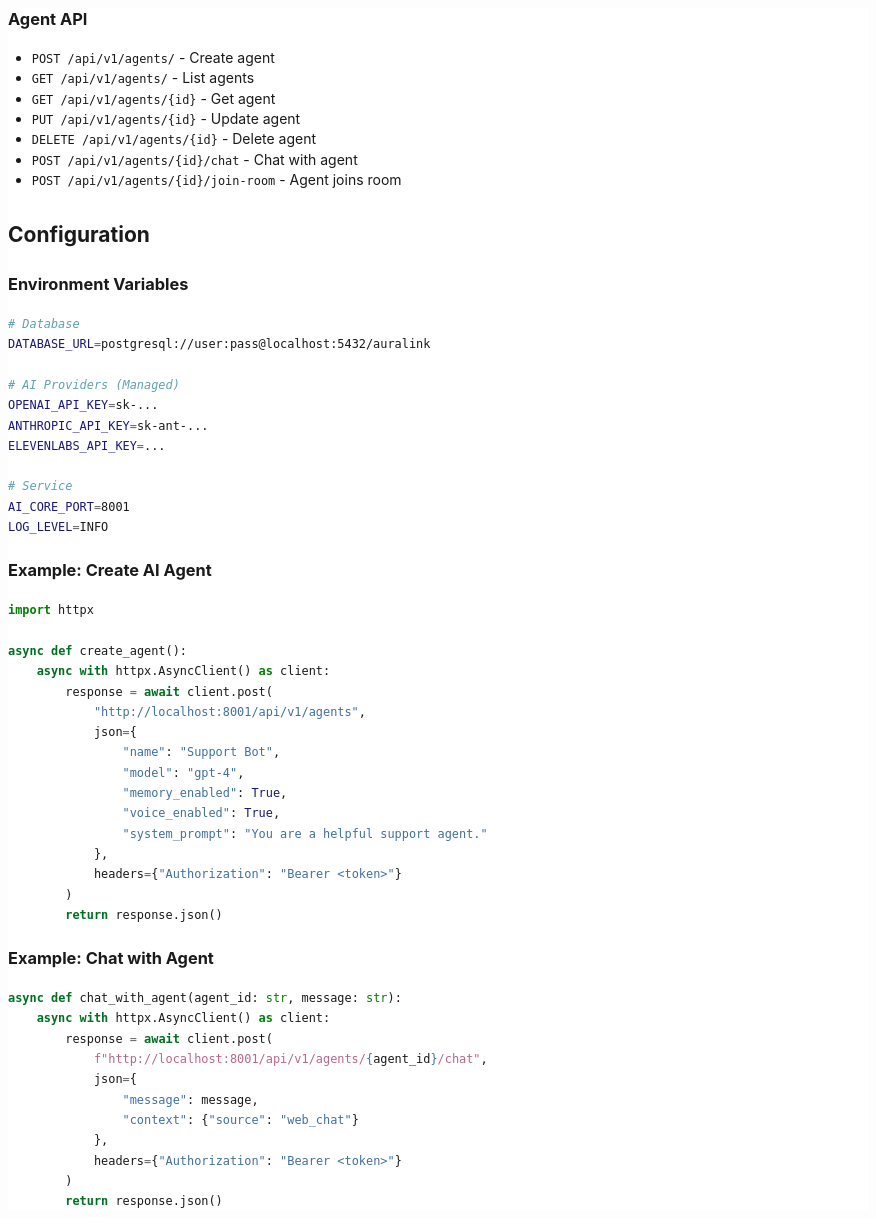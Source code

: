 ### Agent API
- `POST /api/v1/agents/` - Create agent
- `GET /api/v1/agents/` - List agents
- `GET /api/v1/agents/{id}` - Get agent
- `PUT /api/v1/agents/{id}` - Update agent
- `DELETE /api/v1/agents/{id}` - Delete agent
- `POST /api/v1/agents/{id}/chat` - Chat with agent
- `POST /api/v1/agents/{id}/join-room` - Agent joins room

## Configuration

### Environment Variables

```bash
# Database
DATABASE_URL=postgresql://user:pass@localhost:5432/auralink

# AI Providers (Managed)
OPENAI_API_KEY=sk-...
ANTHROPIC_API_KEY=sk-ant-...
ELEVENLABS_API_KEY=...

# Service
AI_CORE_PORT=8001
LOG_LEVEL=INFO
```

### Example: Create AI Agent

```python
import httpx

async def create_agent():
    async with httpx.AsyncClient() as client:
        response = await client.post(
            "http://localhost:8001/api/v1/agents",
            json={
                "name": "Support Bot",
                "model": "gpt-4",
                "memory_enabled": True,
                "voice_enabled": True,
                "system_prompt": "You are a helpful support agent."
            },
            headers={"Authorization": "Bearer <token>"}
        )
        return response.json()
```

### Example: Chat with Agent

```python
async def chat_with_agent(agent_id: str, message: str):
    async with httpx.AsyncClient() as client:
        response = await client.post(
            f"http://localhost:8001/api/v1/agents/{agent_id}/chat",
            json={
                "message": message,
                "context": {"source": "web_chat"}
            },
            headers={"Authorization": "Bearer <token>"}
        )
        return response.json()
```
